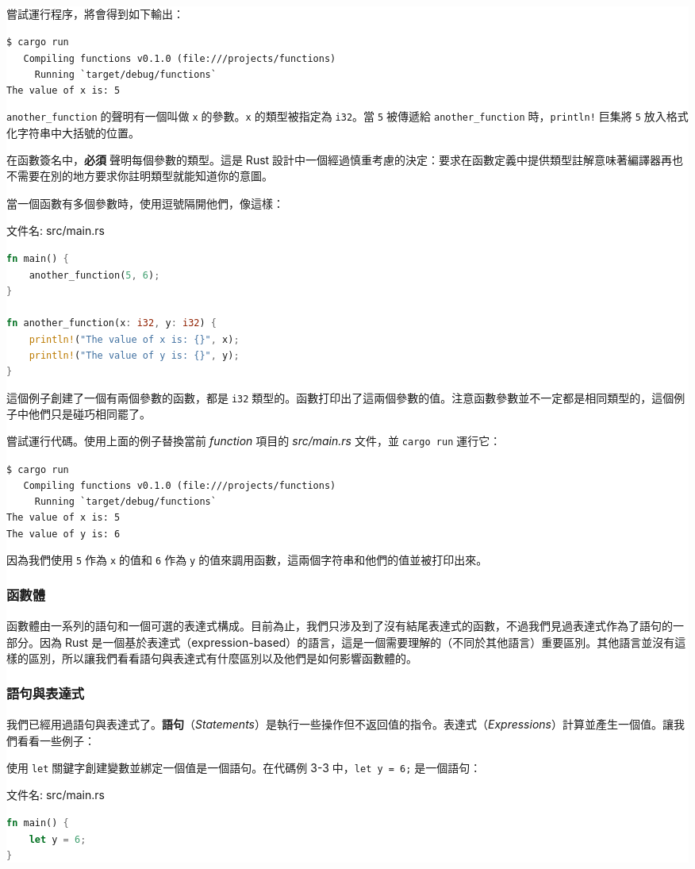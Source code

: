 嘗試運行程序，將會得到如下輸出：

```text
$ cargo run
   Compiling functions v0.1.0 (file:///projects/functions)
     Running `target/debug/functions`
The value of x is: 5
```

`another_function` 的聲明有一個叫做 `x` 的參數。`x` 的類型被指定為 `i32`。當 `5` 被傳遞給 `another_function` 時，`println!` 巨集將 `5` 放入格式化字符串中大括號的位置。

在函數簽名中，**必須** 聲明每個參數的類型。這是 Rust 設計中一個經過慎重考慮的決定：要求在函數定義中提供類型註解意味著編譯器再也不需要在別的地方要求你註明類型就能知道你的意圖。

當一個函數有多個參數時，使用逗號隔開他們，像這樣：

<span class="filename">文件名: src/main.rs</span>

```rust
fn main() {
    another_function(5, 6);
}

fn another_function(x: i32, y: i32) {
    println!("The value of x is: {}", x);
    println!("The value of y is: {}", y);
}
```

這個例子創建了一個有兩個參數的函數，都是 `i32` 類型的。函數打印出了這兩個參數的值。注意函數參數並不一定都是相同類型的，這個例子中他們只是碰巧相同罷了。

嘗試運行代碼。使用上面的例子替換當前 *function* 項目的 *src/main.rs* 文件，並 `cargo run` 運行它：

```text
$ cargo run
   Compiling functions v0.1.0 (file:///projects/functions)
     Running `target/debug/functions`
The value of x is: 5
The value of y is: 6
```

因為我們使用 `5` 作為 `x` 的值和 `6` 作為 `y` 的值來調用函數，這兩個字符串和他們的值並被打印出來。

### 函數體

函數體由一系列的語句和一個可選的表達式構成。目前為止，我們只涉及到了沒有結尾表達式的函數，不過我們見過表達式作為了語句的一部分。因為 Rust 是一個基於表達式（expression-based）的語言，這是一個需要理解的（不同於其他語言）重要區別。其他語言並沒有這樣的區別，所以讓我們看看語句與表達式有什麼區別以及他們是如何影響函數體的。

### 語句與表達式

我們已經用過語句與表達式了。**語句**（*Statements*）是執行一些操作但不返回值的指令。表達式（*Expressions*）計算並產生一個值。讓我們看看一些例子：

使用 `let` 關鍵字創建變數並綁定一個值是一個語句。在代碼例 3-3 中，`let y = 6;` 是一個語句：

<span class="filename">文件名: src/main.rs</span>

```rust
fn main() {
    let y = 6;
}
```
